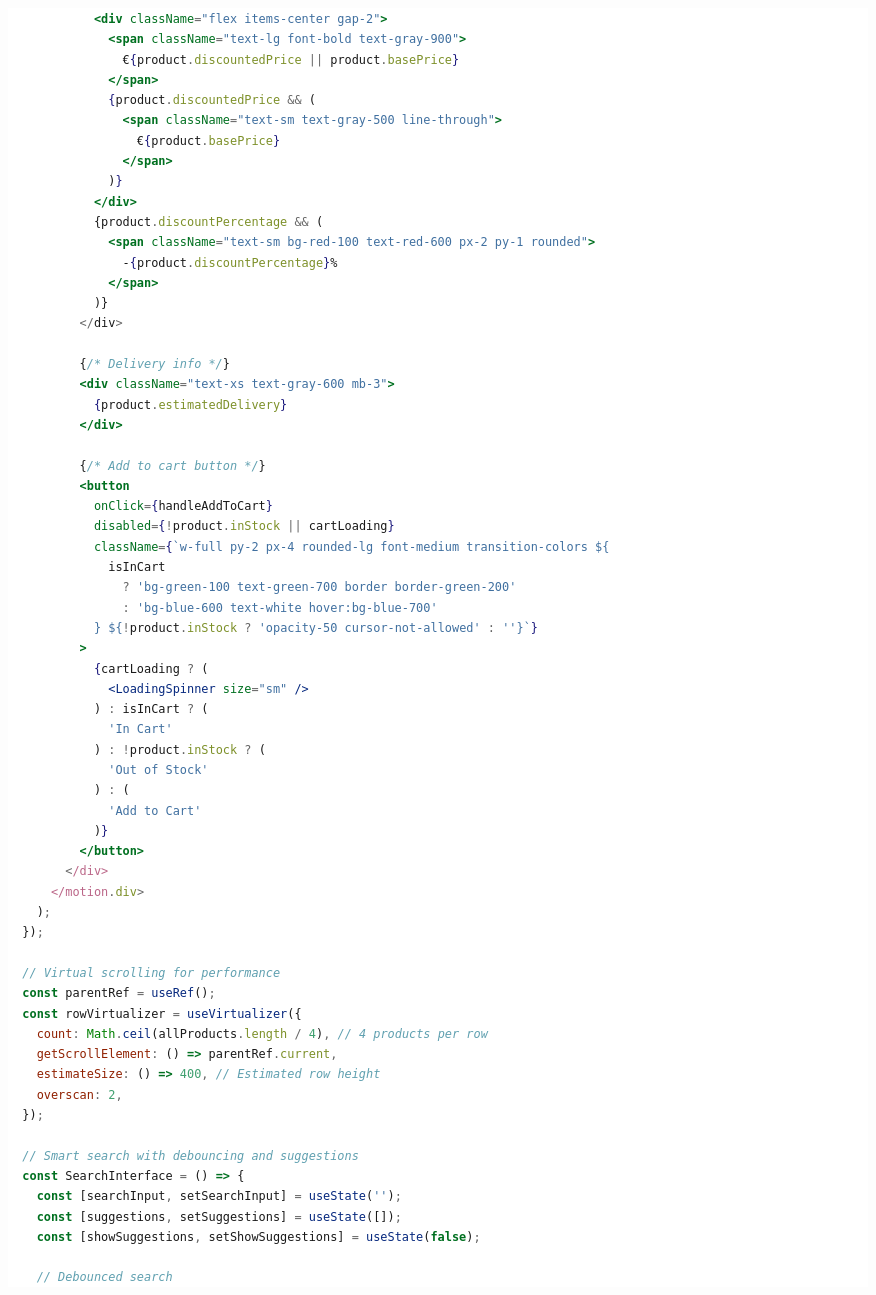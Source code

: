 ```jsx
            <div className="flex items-center gap-2">
              <span className="text-lg font-bold text-gray-900">
                €{product.discountedPrice || product.basePrice}
              </span>
              {product.discountedPrice && (
                <span className="text-sm text-gray-500 line-through">
                  €{product.basePrice}
                </span>
              )}
            </div>
            {product.discountPercentage && (
              <span className="text-sm bg-red-100 text-red-600 px-2 py-1 rounded">
                -{product.discountPercentage}%
              </span>
            )}
          </div>
          
          {/* Delivery info */}
          <div className="text-xs text-gray-600 mb-3">
            {product.estimatedDelivery}
          </div>
          
          {/* Add to cart button */}
          <button
            onClick={handleAddToCart}
            disabled={!product.inStock || cartLoading}
            className={`w-full py-2 px-4 rounded-lg font-medium transition-colors ${
              isInCart
                ? 'bg-green-100 text-green-700 border border-green-200'
                : 'bg-blue-600 text-white hover:bg-blue-700'
            } ${!product.inStock ? 'opacity-50 cursor-not-allowed' : ''}`}
          >
            {cartLoading ? (
              <LoadingSpinner size="sm" />
            ) : isInCart ? (
              'In Cart'
            ) : !product.inStock ? (
              'Out of Stock'
            ) : (
              'Add to Cart'
            )}
          </button>
        </div>
      </motion.div>
    );
  });
  
  // Virtual scrolling for performance
  const parentRef = useRef();
  const rowVirtualizer = useVirtualizer({
    count: Math.ceil(allProducts.length / 4), // 4 products per row
    getScrollElement: () => parentRef.current,
    estimateSize: () => 400, // Estimated row height
    overscan: 2,
  });
  
  // Smart search with debouncing and suggestions
  const SearchInterface = () => {
    const [searchInput, setSearchInput] = useState('');
    const [suggestions, setSuggestions] = useState([]);
    const [showSuggestions, setShowSuggestions] = useState(false);
    
    // Debounced search
```